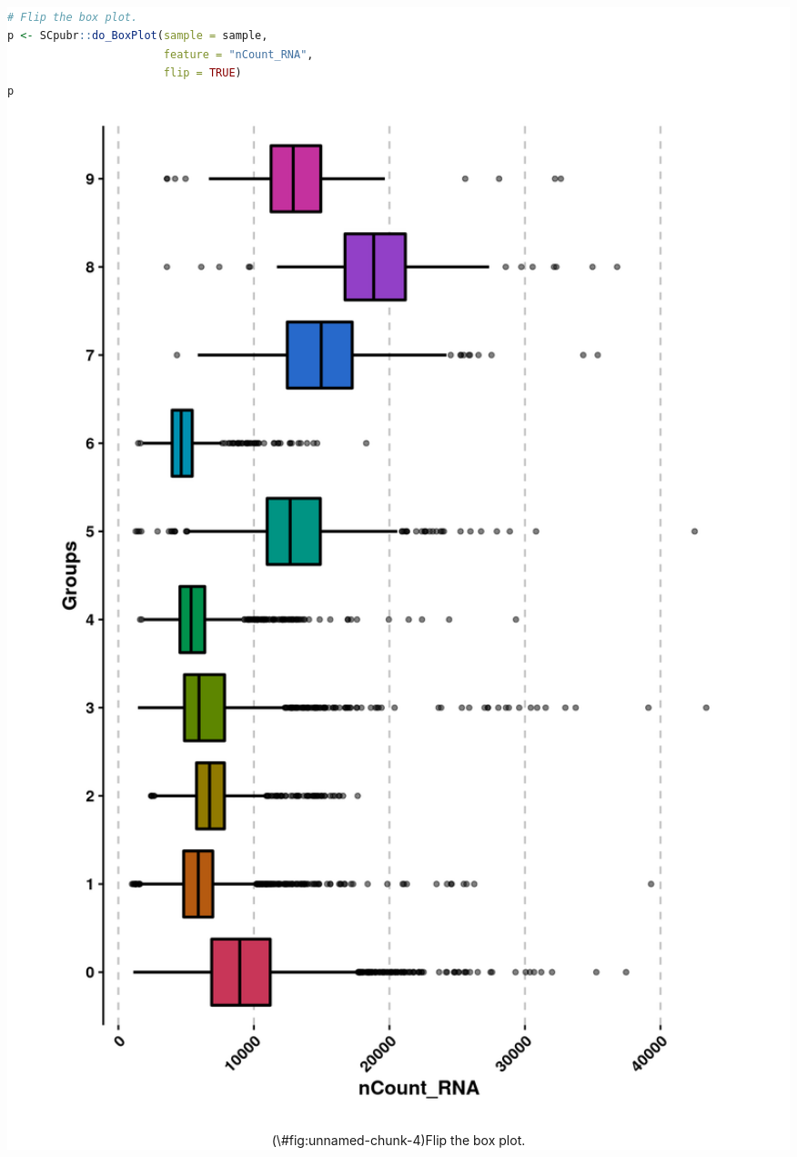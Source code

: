 
```r
# Flip the box plot.
p <- SCpubr::do_BoxPlot(sample = sample,
                        feature = "nCount_RNA",
                        flip = TRUE)
p
```

<div class="figure" style="text-align: center">
<img src="11-BoxPlots_files/figure-html/unnamed-chunk-4-1.png" alt="Flip the box plot." width="100%" height="100%" />
<p class="caption">(\#fig:unnamed-chunk-4)Flip the box plot.</p>
</div>

